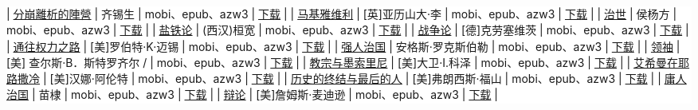 | [分崩離析的陣營](https://www.booknestle.com/book/10223) | 齐锡生 | mobi、epub、azw3 | [下载](https://www.booknestle.com/book/10223) |
| [马基雅维利](https://www.booknestle.com/book/10334) | [英]亚历山大·李 | mobi、epub、azw3 | [下载](https://www.booknestle.com/book/10334) |
| [治世](https://www.booknestle.com/book/10531) | 侯杨方 | mobi、epub、azw3 | [下载](https://www.booknestle.com/book/10531) |
| [盐铁论](https://www.booknestle.com/book/10763) | (西汉)桓宽 | mobi、epub、azw3 | [下载](https://www.booknestle.com/book/10763) |
| [战争论](https://www.booknestle.com/book/10766) | [德]克劳塞维茨 | mobi、epub、azw3 | [下载](https://www.booknestle.com/book/10766) |
| [通往权力之路](https://www.booknestle.com/book/10877) | [美]罗伯特·K·迈锡 | mobi、epub、azw3 | [下载](https://www.booknestle.com/book/10877) |
| [强人治国](https://www.booknestle.com/book/10944) | 安格斯·罗克斯伯勒 | mobi、epub、azw3 | [下载](https://www.booknestle.com/book/10944) |
| [领袖](https://www.booknestle.com/book/10947) | [美]            查尔斯·B．斯特罗齐尔          / | mobi、epub、azw3 | [下载](https://www.booknestle.com/book/10947) |
| [教宗与墨索里尼](https://www.booknestle.com/book/10971) | [美]大卫·I.科泽 | mobi、epub、azw3 | [下载](https://www.booknestle.com/book/10971) |
| [艾希曼在耶路撒冷](https://www.booknestle.com/book/11006) | [美]汉娜·阿伦特 | mobi、epub、azw3 | [下载](https://www.booknestle.com/book/11006) |
| [历史的终结与最后的人](https://www.booknestle.com/book/11032) | [美]弗朗西斯·福山 | mobi、epub、azw3 | [下载](https://www.booknestle.com/book/11032) |
| [庸人治国](https://www.booknestle.com/book/11043) | 苗棣 | mobi、epub、azw3 | [下载](https://www.booknestle.com/book/11043) |
| [辩论](https://www.booknestle.com/book/11048) | [美]詹姆斯·麦迪逊 | mobi、epub、azw3 | [下载](https://www.booknestle.com/book/11048) |

